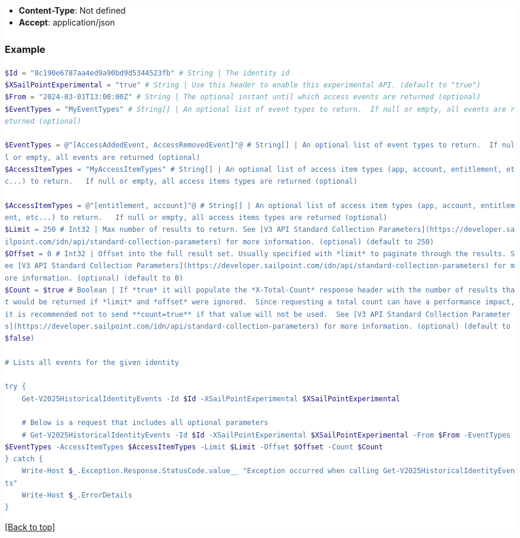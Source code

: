 - **Content-Type**: Not defined
- **Accept**: application/json

### Example

```powershell
$Id = "8c190e6787aa4ed9a90bd9d5344523fb" # String | The identity id
$XSailPointExperimental = "true" # String | Use this header to enable this experimental API. (default to "true")
$From = "2024-03-01T13:00:00Z" # String | The optional instant until which access events are returned (optional)
$EventTypes = "MyEventTypes" # String[] | An optional list of event types to return.  If null or empty, all events are returned (optional)

$EventTypes = @"[AccessAddedEvent, AccessRemovedEvent]"@ # String[] | An optional list of event types to return.  If null or empty, all events are returned (optional)
$AccessItemTypes = "MyAccessItemTypes" # String[] | An optional list of access item types (app, account, entitlement, etc...) to return.   If null or empty, all access items types are returned (optional)

$AccessItemTypes = @"[entitlement, account]"@ # String[] | An optional list of access item types (app, account, entitlement, etc...) to return.   If null or empty, all access items types are returned (optional)
$Limit = 250 # Int32 | Max number of results to return. See [V3 API Standard Collection Parameters](https://developer.sailpoint.com/idn/api/standard-collection-parameters) for more information. (optional) (default to 250)
$Offset = 0 # Int32 | Offset into the full result set. Usually specified with *limit* to paginate through the results. See [V3 API Standard Collection Parameters](https://developer.sailpoint.com/idn/api/standard-collection-parameters) for more information. (optional) (default to 0)
$Count = $true # Boolean | If *true* it will populate the *X-Total-Count* response header with the number of results that would be returned if *limit* and *offset* were ignored.  Since requesting a total count can have a performance impact, it is recommended not to send **count=true** if that value will not be used.  See [V3 API Standard Collection Parameters](https://developer.sailpoint.com/idn/api/standard-collection-parameters) for more information. (optional) (default to $false)

# Lists all events for the given identity

try {
    Get-V2025HistoricalIdentityEvents -Id $Id -XSailPointExperimental $XSailPointExperimental

    # Below is a request that includes all optional parameters
    # Get-V2025HistoricalIdentityEvents -Id $Id -XSailPointExperimental $XSailPointExperimental -From $From -EventTypes $EventTypes -AccessItemTypes $AccessItemTypes -Limit $Limit -Offset $Offset -Count $Count
} catch {
    Write-Host $_.Exception.Response.StatusCode.value__ "Exception occurred when calling Get-V2025HistoricalIdentityEvents"
    Write-Host $_.ErrorDetails
}
```

[[Back to top]](#)
